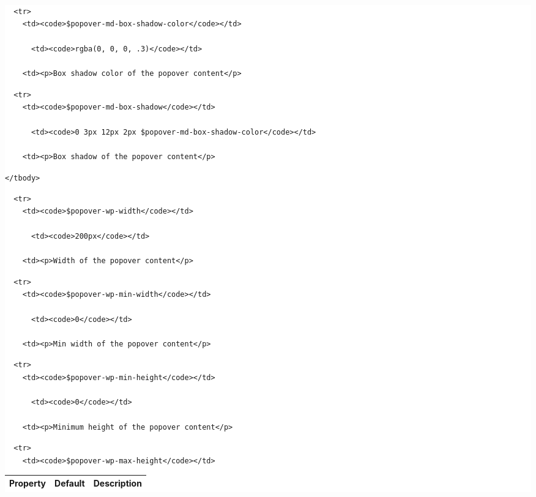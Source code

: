       <tr>
        <td><code>$popover-md-box-shadow-color</code></td>

          <td><code>rgba(0, 0, 0, .3)</code></td>

        <td><p>Box shadow color of the popover content</p>
</td>
      </tr>

      <tr>
        <td><code>$popover-md-box-shadow</code></td>

          <td><code>0 3px 12px 2px $popover-md-box-shadow-color</code></td>

        <td><p>Box shadow of the popover content</p>
</td>
      </tr>

    </tbody>
  </table>

  <table ng-show="active === 'wp'" id="sass-wp" class="table param-table" style="margin:0;">
    <thead>
      <tr>
        <th>Property</th>
        <th>Default</th>
        <th>Description</th>
      </tr>
    </thead>
    <tbody>

      <tr>
        <td><code>$popover-wp-width</code></td>

          <td><code>200px</code></td>

        <td><p>Width of the popover content</p>
</td>
      </tr>

      <tr>
        <td><code>$popover-wp-min-width</code></td>

          <td><code>0</code></td>

        <td><p>Min width of the popover content</p>
</td>
      </tr>

      <tr>
        <td><code>$popover-wp-min-height</code></td>

          <td><code>0</code></td>

        <td><p>Minimum height of the popover content</p>
</td>
      </tr>

      <tr>
        <td><code>$popover-wp-max-height</code></td>
